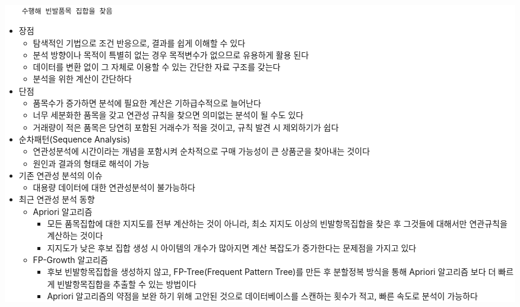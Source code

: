         수행해 빈발품목 집합을 찾음
  - 장점
      - 탐색적인 기법으로 조건 반응으로, 결과를 쉽게 이해할 수 있다
      - 분석 방향이나 목적이 특별히 없는 경우 목적변수가 없으므로 유용하게 활용 된다
      - 데이터를 변환 없이 그 자체로 이용할 수 있는 간단한 자료 구조를 갖는다
      - 분석을 위한 계산이 간단하다
  - 단점
      - 품목수가 증가하면 분석에 필요한 계산은 기하급수적으로 늘어난다
      - 너무 세분화한 품목을 갖고 연관성 규칙을 찾으면 의미없는 분석이 될 수도 있다
      - 거래량이 적은 품목은 당연히 포함된 거래수가 적을 것이고, 규칙 발견 시 제외하기가 쉽다
  - 순차패턴(Sequence Analysis)
      - 연관성분석에 시간이라는 개념을 포함시켜 순차적으로 구매 가능성이 큰 상품군을 찾아내는 것이다
      - 원인과 결과의 형태로 해석이 가능
  - 기존 연관성 분석의 이슈
      - 대용량 데이터에 대한 연관성분석이 불가능하다
  - 최근 연관성 분석 동향
      - Apriori 알고리즘
          - 모든 품목집합에 대한 지지도를 전부 계산하는 것이 아니라, 최소 지지도 이상의 빈발항목집합을 찾은 후
            그것들에 대해서만 연관규칙을 계산하는 것이다
          - 지지도가 낮은 후보 집합 생성 시 아이템의 개수가 많아지면 계산 복잡도가 증가한다는 문제점을 가지고 있다
      - FP-Growth 알고리즘
          - 후보 빈발항목집합을 생성하지 않고, FP-Tree(Frequent Pattern Tree)를 만든 후
            분할정복 방식을 통해 Apriori 알고리즘 보다 더 빠르게 빈발항목집합을 추출할 수 있는
            방법이다
          - Apriori 알고리즘의 약점을 보완 하기 위해 고안된 것으로 데이터베이스를 스캔하는 횟수가 적고, 빠른
            속도로 분석이 가능하다
